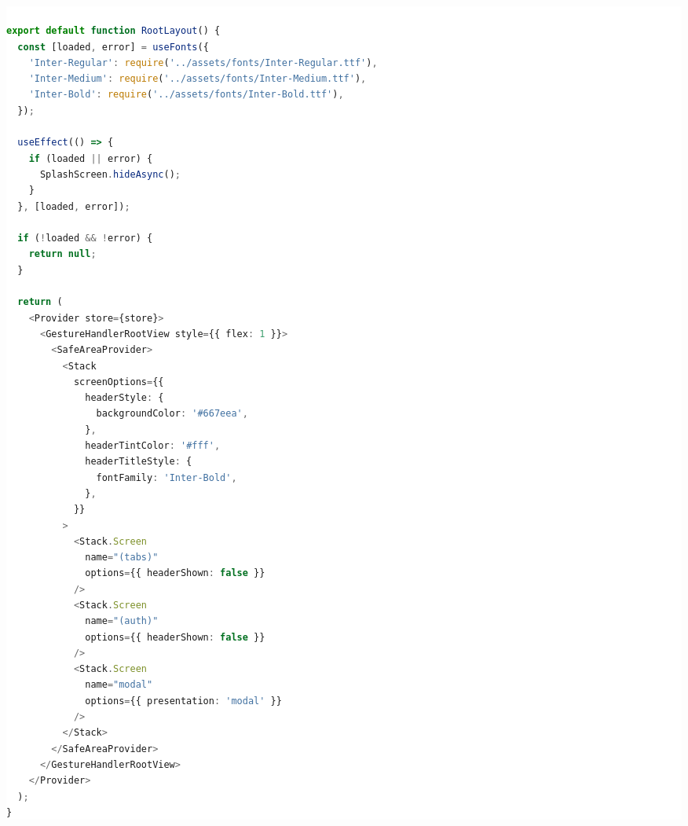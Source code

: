 ```typescript

export default function RootLayout() {
  const [loaded, error] = useFonts({
    'Inter-Regular': require('../assets/fonts/Inter-Regular.ttf'),
    'Inter-Medium': require('../assets/fonts/Inter-Medium.ttf'),
    'Inter-Bold': require('../assets/fonts/Inter-Bold.ttf'),
  });

  useEffect(() => {
    if (loaded || error) {
      SplashScreen.hideAsync();
    }
  }, [loaded, error]);

  if (!loaded && !error) {
    return null;
  }

  return (
    <Provider store={store}>
      <GestureHandlerRootView style={{ flex: 1 }}>
        <SafeAreaProvider>
          <Stack
            screenOptions={{
              headerStyle: {
                backgroundColor: '#667eea',
              },
              headerTintColor: '#fff',
              headerTitleStyle: {
                fontFamily: 'Inter-Bold',
              },
            }}
          >
            <Stack.Screen 
              name="(tabs)" 
              options={{ headerShown: false }} 
            />
            <Stack.Screen 
              name="(auth)" 
              options={{ headerShown: false }} 
            />
            <Stack.Screen 
              name="modal" 
              options={{ presentation: 'modal' }} 
            />
          </Stack>
        </SafeAreaProvider>
      </GestureHandlerRootView>
    </Provider>
  );
}
```
